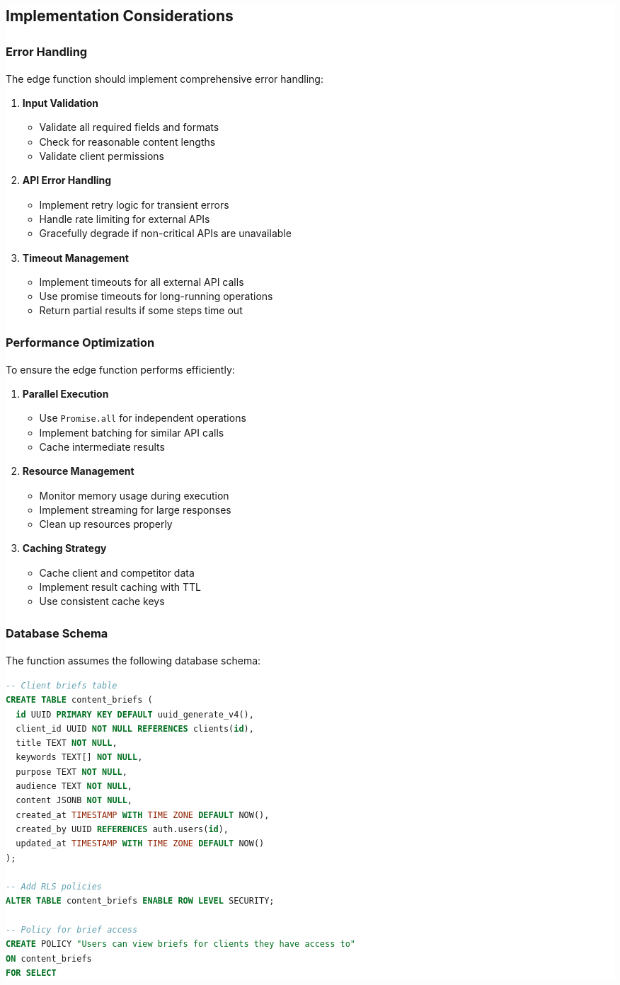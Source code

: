 ## Implementation Considerations

### Error Handling

The edge function should implement comprehensive error handling:

1. **Input Validation**
   - Validate all required fields and formats
   - Check for reasonable content lengths
   - Validate client permissions

2. **API Error Handling**
   - Implement retry logic for transient errors
   - Handle rate limiting for external APIs
   - Gracefully degrade if non-critical APIs are unavailable

3. **Timeout Management**
   - Implement timeouts for all external API calls
   - Use promise timeouts for long-running operations
   - Return partial results if some steps time out

### Performance Optimization

To ensure the edge function performs efficiently:

1. **Parallel Execution**
   - Use `Promise.all` for independent operations
   - Implement batching for similar API calls
   - Cache intermediate results

2. **Resource Management**
   - Monitor memory usage during execution
   - Implement streaming for large responses
   - Clean up resources properly

3. **Caching Strategy**
   - Cache client and competitor data
   - Implement result caching with TTL
   - Use consistent cache keys

### Database Schema

The function assumes the following database schema:

```sql
-- Client briefs table
CREATE TABLE content_briefs (
  id UUID PRIMARY KEY DEFAULT uuid_generate_v4(),
  client_id UUID NOT NULL REFERENCES clients(id),
  title TEXT NOT NULL,
  keywords TEXT[] NOT NULL,
  purpose TEXT NOT NULL,
  audience TEXT NOT NULL,
  content JSONB NOT NULL,
  created_at TIMESTAMP WITH TIME ZONE DEFAULT NOW(),
  created_by UUID REFERENCES auth.users(id),
  updated_at TIMESTAMP WITH TIME ZONE DEFAULT NOW()
);

-- Add RLS policies
ALTER TABLE content_briefs ENABLE ROW LEVEL SECURITY;

-- Policy for brief access
CREATE POLICY "Users can view briefs for clients they have access to"
ON content_briefs
FOR SELECT
```